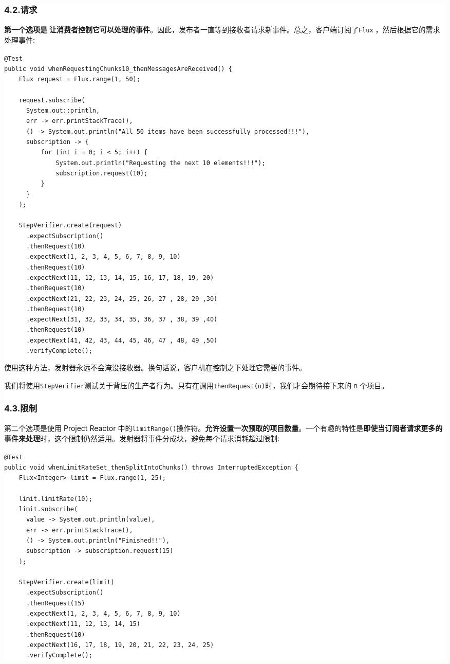 ### 4.2.请求

**第一个选项是** **让消费者控制它可以处理的事件**。因此，发布者一直等到接收者请求新事件。总之，客户端订阅了`Flux` ，然后根据它的需求处理事件:

```
@Test
public void whenRequestingChunks10_thenMessagesAreReceived() {
    Flux request = Flux.range(1, 50);

    request.subscribe(
      System.out::println,
      err -> err.printStackTrace(),
      () -> System.out.println("All 50 items have been successfully processed!!!"),
      subscription -> {
          for (int i = 0; i < 5; i++) {
              System.out.println("Requesting the next 10 elements!!!");
              subscription.request(10);
          }
      }
    );

    StepVerifier.create(request)
      .expectSubscription()
      .thenRequest(10)
      .expectNext(1, 2, 3, 4, 5, 6, 7, 8, 9, 10)
      .thenRequest(10)
      .expectNext(11, 12, 13, 14, 15, 16, 17, 18, 19, 20)
      .thenRequest(10)
      .expectNext(21, 22, 23, 24, 25, 26, 27 , 28, 29 ,30)
      .thenRequest(10)
      .expectNext(31, 32, 33, 34, 35, 36, 37 , 38, 39 ,40)
      .thenRequest(10)
      .expectNext(41, 42, 43, 44, 45, 46, 47 , 48, 49 ,50)
      .verifyComplete();
```

使用这种方法，发射器永远不会淹没接收器。换句话说，客户机在控制之下处理它需要的事件。

我们将使用`StepVerifier`测试关于背压的生产者行为。只有在调用`thenRequest(n)`时，我们才会期待接下来的 n 个项目。

### 4.3.限制

第二个选项是使用 Project Reactor 中的`limitRange()`操作符。**允许设置一次预取的项目数量**。一个有趣的特性是**即使当订阅者请求更多的事件来处理**时，这个限制仍然适用。发射器将事件分成块，避免每个请求消耗超过限制:

```
@Test
public void whenLimitRateSet_thenSplitIntoChunks() throws InterruptedException {
    Flux<Integer> limit = Flux.range(1, 25);

    limit.limitRate(10);
    limit.subscribe(
      value -> System.out.println(value),
      err -> err.printStackTrace(),
      () -> System.out.println("Finished!!"),
      subscription -> subscription.request(15)
    );

    StepVerifier.create(limit)
      .expectSubscription()
      .thenRequest(15)
      .expectNext(1, 2, 3, 4, 5, 6, 7, 8, 9, 10)
      .expectNext(11, 12, 13, 14, 15)
      .thenRequest(10)
      .expectNext(16, 17, 18, 19, 20, 21, 22, 23, 24, 25)
      .verifyComplete();
```